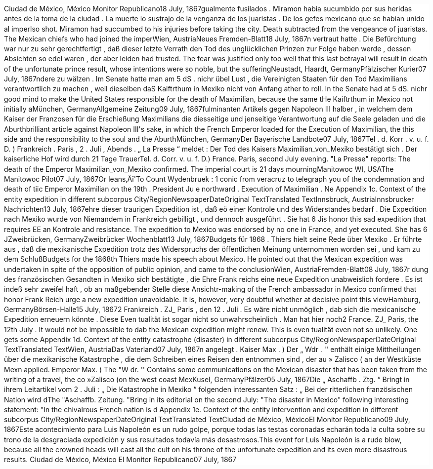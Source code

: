 Ciudad de México, México
Monitor Republicano18 July, 1867gualmente fusilados . Miramon habia sucumbido por sus heridas antes de la toma de la ciudad . La muerte lo sustrajo de la venganza de los juaristas . De los gefes mexicano que se habian unido al imperlso shot. Miramon had succumbed to his injuries before taking the city. Death subtracted from the vengeance of juaristas. The Mexican chiefs who had joined the imperWien, AustriaNeues Fremden-Blatt18 July, 1867n vertraut hatte . Die Befürchtung war nur zu sehr gerechtfertigt , daß dieser letzte Verrath den Tod des unglücklichen Prinzen zur Folge haben werde , dessen Absichten so edel waren , der aber leiden had trusted. The fear was justified only too well that this last betrayal will result in death of the unfortunate prince result, whose intentions were so noble, but the sufferingNeustadt, Haardt, GermanyPfälzischer Kurier07 July, 1867ndere zu wälzen . Im Senate hatte man am 5 dS . nichr übel Lust , die Vereinigten Staaten für den Tod Maximilians verantwortlich zu machen , weil dieselben daS Kaiftrthum in Mexiko nicht von Anfang ather to roll. In the Senate had at 5 dS. nichr good mind to make the United States responsible for the death of Maximilian, because the same tHe Kaiftrthum in Mexico not initially aMünchen, GermanyAllgemeine Zeitung09 July, 1867fulminanten Artikels gegen Napoleon III halber , in welchem dem Kaiser der Franzosen für die Erschießung Maximilians die diesseitige und jenseitige Verantwortung auf die Seele geladen und die Aburthbrilliant article against Napoleon III's sake, in which the French Emperor loaded for the Execution of Maximilian, the this side and the responsibility to the soul and the AburthMünchen, GermanyDer Bayerische Landbote07 July, 1867Tel . d. Korr . v. u. f. D. ) Frankreich . Paris , 2 . Juli , Abends . „ La Presse “ meldet : Der Tod des Kaisers Maximilian_von_Mexiko bestätigt sich . Der kaiserliche Hof wird durch 21 Tage TrauerTel. d. Corr. v. u. f. D.) France. Paris, second July evening. "La Presse" reports: The death of the Emperor Maximilian_von_Mexiko confirmed. The imperial court is 21 days mourningManitowoc WI, USAThe Manitowoc Pilot07 July, 1867Or leans‚Äî'To Count Wydenbruek : 1 conic from veracruz to telegraph you of the condemnation and death of tiic Emperor Maximilian on the 19th . President Ju e northward . Execution of Maximilian . Ne
Appendix 1c. Context of the entity expedition in different subcorpus
City/RegionNewspaperDateOriginal TextTranslated TextInnsbruck, AustriaInnsbrucker Nachrichten13 July, 1867ehre dieser traurigen Expedition ist , daß eö einer Kontrole und des Widerstandes bedarf . Die Expedition nach Mexiko wurde von Niemandem in Frankreich gebilligt , und dennoch ausgeführt . Sie hat 6 Jis honor this sad expedition that requires EE an Kontrole and resistance. The expedition to Mexico was endorsed by no one in France, and yet executed. She has 6 JZweibrücken, GermanyZweibrücker Wochenblatt13 July, 1867Budgets für 1868 . Thiers hielt seine Rede über Mexiko . Er führte aus , daß die mexikanische Expedition trotz des Widerspruchs der öffentlichen Meinung unternommen worden sei , und kam zu dem SchlußBudgets for the 1868th Thiers made his speech about Mexico. He pointed out that the Mexican expedition was undertaken in spite of the opposition of public opinion, and came to the conclusionWien, AustriaFremden-Blatt08 July, 1867r dung des französischen Gesandten in Mexiko sich bestätigte , die Ehre Frank reichs eine neue Expedition unabweislich fordere . Es ist indeß sehr zweifel haft , ob an maßgebender Stelle diese Ansichtr-making of the French ambassador in Mexico confirmed that honor Frank Reich urge a new expedition unavoidable. It is, however, very doubtful whether at decisive point this viewHamburg, GermanyBörsen-Halle15 July, 18672 Frankreich . ZJ_ Paris , den 12 . Juli . Es wäre nicht unmöglich , dab sich die mexicanische Expedition erneuern könnte . Diese Even tualität ist sogar nicht so unwahrscheinlich . Man hat hier noch2 France. ZJ_ Paris, the 12th July . It would not be impossible to dab the Mexican expedition might renew. This is even tualität even not so unlikely. One gets some
Appendix 1d. Context of the entity catastrophe (disaster) in different subcorpus
City/RegionNewspaperDateOriginal TextTranslated TextWien, AustriaDas Vaterland07 July, 1867n angelegt . Kaiser Max . ) Der „ Wdr . '' enthält einige Mittheilungen über die mexikanische Katastrophe , die dem Schreiben eines Reisen den entnommen sind , der au » Zalisco ( an der Westküste Mexn applied. Emperor Max. ) The "W dr. '' Contains some communications on the Mexican disaster that has been taken from the writing of a travel, the co »Zalisco (on the west coast MexKusel, GermanyPfälzer05 July, 1867Die „ Aschaffb . Ztg. “ Bringt in ihrem Leitartikel vom 2 . Juli : „ Die Katastrophe in Mexiko “ folgenden interessanten Satz : „ Bei der ritterlichen französischen Nation wird dThe "Aschaffb. Zeitung. "Bring in its editorial on the second July: "The disaster in Mexico" following interesting statement: "In the chivalrous French nation is d
Appendix 1e. Context of the entity intervention and expedition in different subcorpus
City/RegionNewspaperDateOriginal TextTranslated TextCiudad de México, MéxicoEl Monitor Republicano09 July, 1867Este acontecimiento para Luis Napoleón es un rudo golpe, porque todas las testas coronadas echarán toda la culta sobre su trono de la desgraciada expedición y sus resultados todavía más desastrosos.This event for Luis Napoleón is a rude blow, because all the crowned heads will cast all the cult on his throne of the unfortunate expedition and its even more disastrous results.
Ciudad de México, México
El Monitor Republicano07 July, 1867